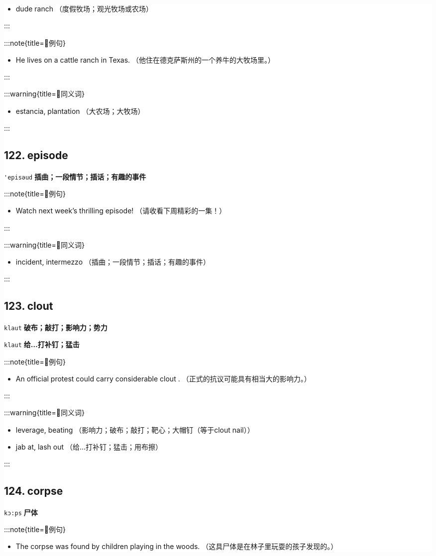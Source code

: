 - dude ranch （度假牧场；观光牧场或农场）

:::

:::note{title=🎤例句}

- He lives on a cattle ranch in Texas. （他住在德克萨斯州的一个养牛的大牧场里。）

:::

:::warning{title=🤔同义词}

- estancia, plantation （大农场；大牧场）

:::


## 122. episode

`'episəud`  **插曲；一段情节；插话；有趣的事件**

:::note{title=🎤例句}

- Watch next week’s thrilling episode! （请收看下周精彩的一集！）

:::

:::warning{title=🤔同义词}

- incident, intermezzo （插曲；一段情节；插话；有趣的事件）

:::


## 123. clout

`klaut`  **破布；敲打；影响力；势力**

`klaut`  **给…打补钉；猛击**

:::note{title=🎤例句}

- An official protest could carry considerable clout . （正式的抗议可能具有相当大的影响力。）

:::

:::warning{title=🤔同义词}

- leverage, beating （影响力；破布；敲打；靶心；大帽钉（等于clout nail））

- jab at, lash out （给…打补钉；猛击；用布擦）

:::


## 124. corpse

`kɔ:ps`  **尸体**

:::note{title=🎤例句}

- The corpse was found by children playing in the woods. （这具尸体是在林子里玩耍的孩子发现的。）
